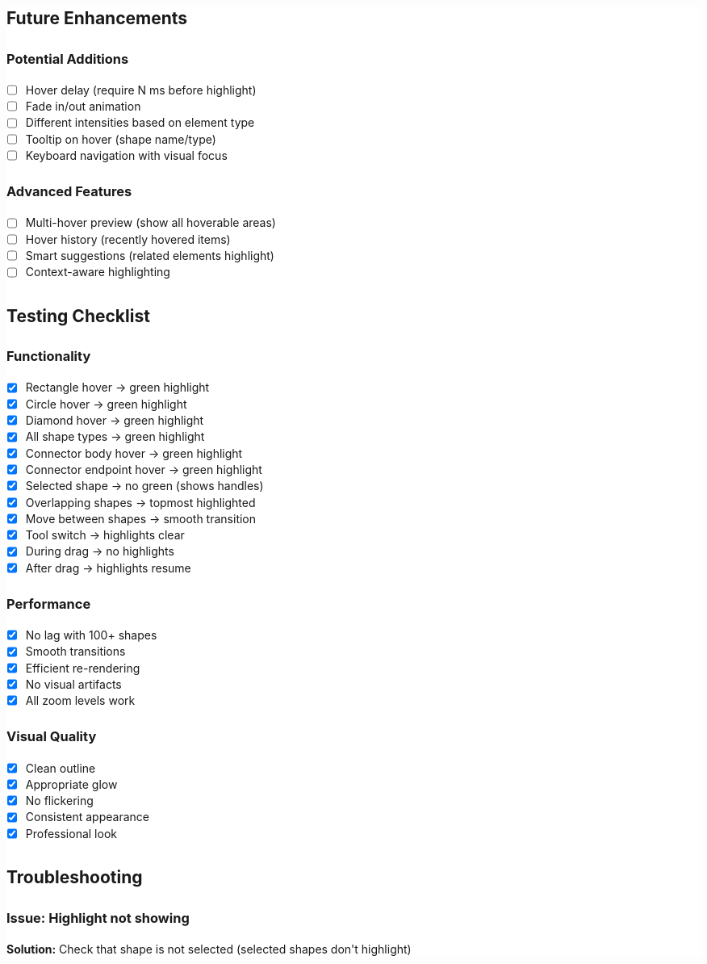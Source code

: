 ## Future Enhancements

### Potential Additions
- [ ] Hover delay (require N ms before highlight)
- [ ] Fade in/out animation
- [ ] Different intensities based on element type
- [ ] Tooltip on hover (shape name/type)
- [ ] Keyboard navigation with visual focus

### Advanced Features
- [ ] Multi-hover preview (show all hoverable areas)
- [ ] Hover history (recently hovered items)
- [ ] Smart suggestions (related elements highlight)
- [ ] Context-aware highlighting

## Testing Checklist

### Functionality
- [x] Rectangle hover → green highlight
- [x] Circle hover → green highlight
- [x] Diamond hover → green highlight
- [x] All shape types → green highlight
- [x] Connector body hover → green highlight
- [x] Connector endpoint hover → green highlight
- [x] Selected shape → no green (shows handles)
- [x] Overlapping shapes → topmost highlighted
- [x] Move between shapes → smooth transition
- [x] Tool switch → highlights clear
- [x] During drag → no highlights
- [x] After drag → highlights resume

### Performance
- [x] No lag with 100+ shapes
- [x] Smooth transitions
- [x] Efficient re-rendering
- [x] No visual artifacts
- [x] All zoom levels work

### Visual Quality
- [x] Clean outline
- [x] Appropriate glow
- [x] No flickering
- [x] Consistent appearance
- [x] Professional look

## Troubleshooting

### Issue: Highlight not showing
**Solution:** Check that shape is not selected (selected shapes don't highlight)
